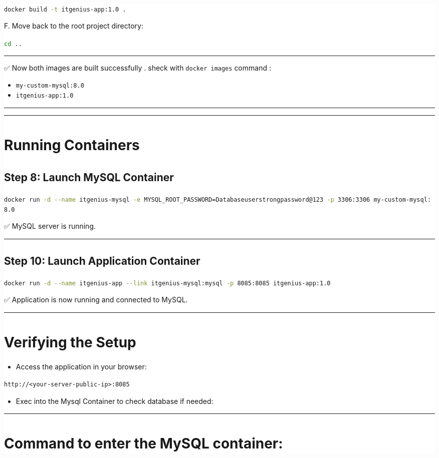 ```bash
docker build -t itgenius-app:1.0 .
```

F. Move back to the root project directory:

```bash
cd ..
```

---

✅ Now both images are built successfully . sheck with `docker images` command :
- `my-custom-mysql:8.0`
- `itgenius-app:1.0`

---

---

# Running Containers

## Step 8: Launch MySQL Container

```bash
docker run -d --name itgenius-mysql -e MYSQL_ROOT_PASSWORD=Databaseuserstrongpassword@123 -p 3306:3306 my-custom-mysql:8.0
```

✅ MySQL server is running.

---
## Step 10: Launch Application Container

```bash
docker run -d --name itgenius-app --link itgenius-mysql:mysql -p 8085:8085 itgenius-app:1.0
```

✅ Application is now running and connected to MySQL.

---
# Verifying the Setup

- Access the application in your browser:

```
http://<your-server-public-ip>:8085
```

- Exec into the Mysql Container to check database if needed:


---

# Command to **enter** the MySQL container:
